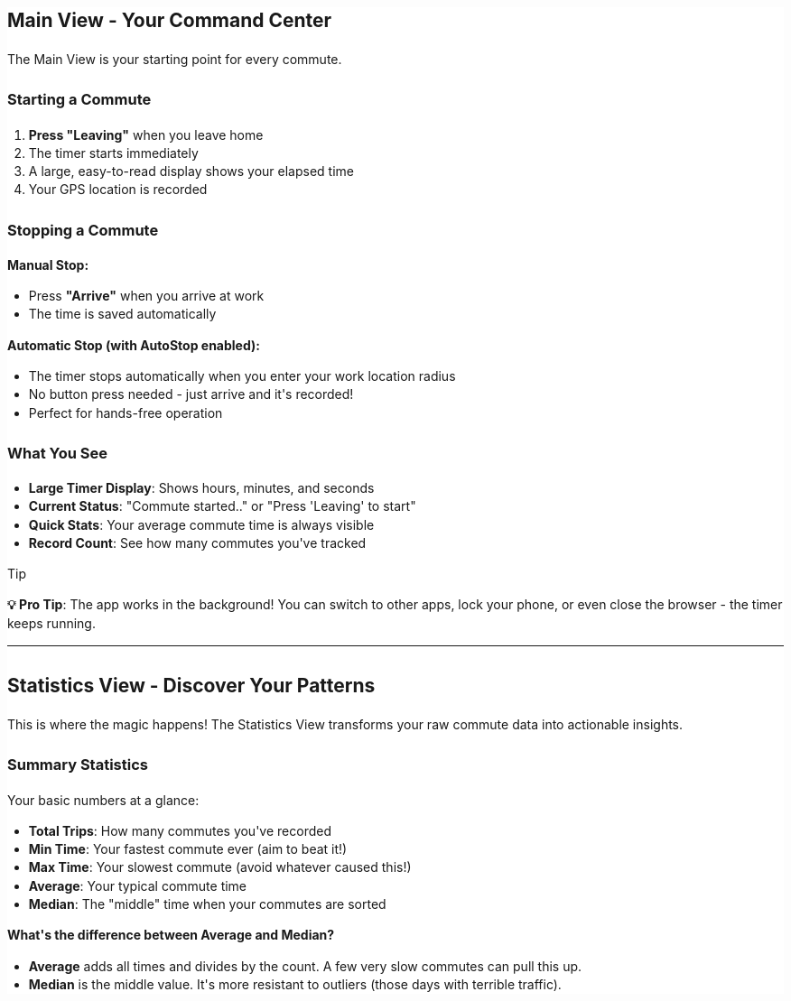 
## Main View - Your Command Center

The Main View is your starting point for every commute.

### Starting a Commute

1. **Press "Leaving"** when you leave home
2. The timer starts immediately
3. A large, easy-to-read display shows your elapsed time
4. Your GPS location is recorded

### Stopping a Commute

**Manual Stop:**
- Press **"Arrive"** when you arrive at work
- The time is saved automatically

**Automatic Stop (with AutoStop enabled):**
- The timer stops automatically when you enter your work location radius
- No button press needed - just arrive and it's recorded!
- Perfect for hands-free operation

### What You See

- **Large Timer Display**: Shows hours, minutes, and seconds
- **Current Status**: "Commute started.." or "Press 'Leaving' to start"
- **Quick Stats**: Your average commute time is always visible
- **Record Count**: See how many commutes you've tracked

> [!TIP]
> **💡 Pro Tip**: The app works in the background! You can switch to other apps, lock your phone, or even close the browser - the timer keeps running.

---

## Statistics View - Discover Your Patterns

This is where the magic happens! The Statistics View transforms your raw commute data into actionable insights.

### Summary Statistics

Your basic numbers at a glance:

- **Total Trips**: How many commutes you've recorded
- **Min Time**: Your fastest commute ever (aim to beat it!)
- **Max Time**: Your slowest commute (avoid whatever caused this!)
- **Average**: Your typical commute time
- **Median**: The "middle" time when your commutes are sorted

**What's the difference between Average and Median?**
- **Average** adds all times and divides by the count. A few very slow commutes can pull this up.
- **Median** is the middle value. It's more resistant to outliers (those days with terrible traffic).
